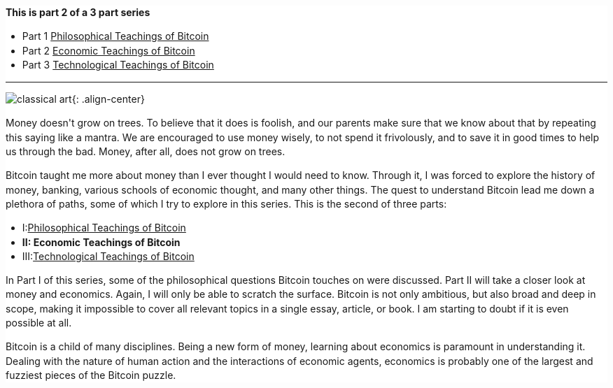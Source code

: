 **This is part 2 of a 3 part series**

* Part 1 [Philosophical Teachings of Bitcoin](https://cryptowords.github.io/cy18q4m12#philosophical-teachings-of-bitcoin)
* Part 2 [Economic Teachings of Bitcoin](https://cryptowords.github.io/cy19q1m1#economic-teachings-of-bitcoin)
* Part 3 [Technological Teachings of Bitcoin](https://cryptowords.github.io/cy19q2m4#technological-teachings-of-bitcoin)

***
![classical art ](/assets/images/cy18/cy19q1m1/gigi-header.png){: .align-center}

Money doesn't grow on trees. To believe that it does is foolish, and our parents make sure that we know about that by repeating this saying like a mantra. We are encouraged to use money wisely, to not spend it frivolously, and to save it in good times to help us through the bad. Money, after all, does not grow on trees.

Bitcoin taught me more about money than I ever thought I would need to know. Through it, I was forced to explore the history of money, banking, various schools of economic thought, and many other things. The quest to understand Bitcoin lead me down a plethora of paths, some of which I try to explore in this series. This is the second of three parts:

* I:[Philosophical Teachings of Bitcoin](https://medium.com/@dergigi/philosophical-teachings-of-bitcoin-97f4b96f455f)
* **II: Economic Teachings of Bitcoin**
* III:[Technological Teachings of Bitcoin](https://medium.com/@dergigi/technological-teachings-of-bitcoin-20420b459417)

In Part I of this series, some of the philosophical questions Bitcoin touches on were discussed. Part II will take a closer look at money and economics. Again, I will only be able to scratch the surface. Bitcoin is not only ambitious, but also broad and deep in scope, making it impossible to cover all relevant topics in a single essay, article, or book. I am starting to doubt if it is even possible at all.

Bitcoin is a child of many disciplines. Being a new form of money, learning about economics is paramount in understanding it. Dealing with the nature of human action and the interactions of economic agents, economics is probably one of the largest and fuzziest pieces of the Bitcoin puzzle.

